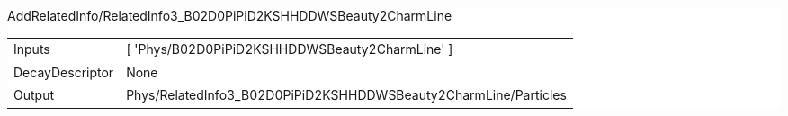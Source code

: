 AddRelatedInfo/RelatedInfo3_B02D0PiPiD2KSHHDDWSBeauty2CharmLine

|                 |                                                                 |
|-----------------|-----------------------------------------------------------------|
| Inputs          | [ 'Phys/B02D0PiPiD2KSHHDDWSBeauty2CharmLine' ]                |
| DecayDescriptor | None                                                            |
| Output          | Phys/RelatedInfo3_B02D0PiPiD2KSHHDDWSBeauty2CharmLine/Particles |
